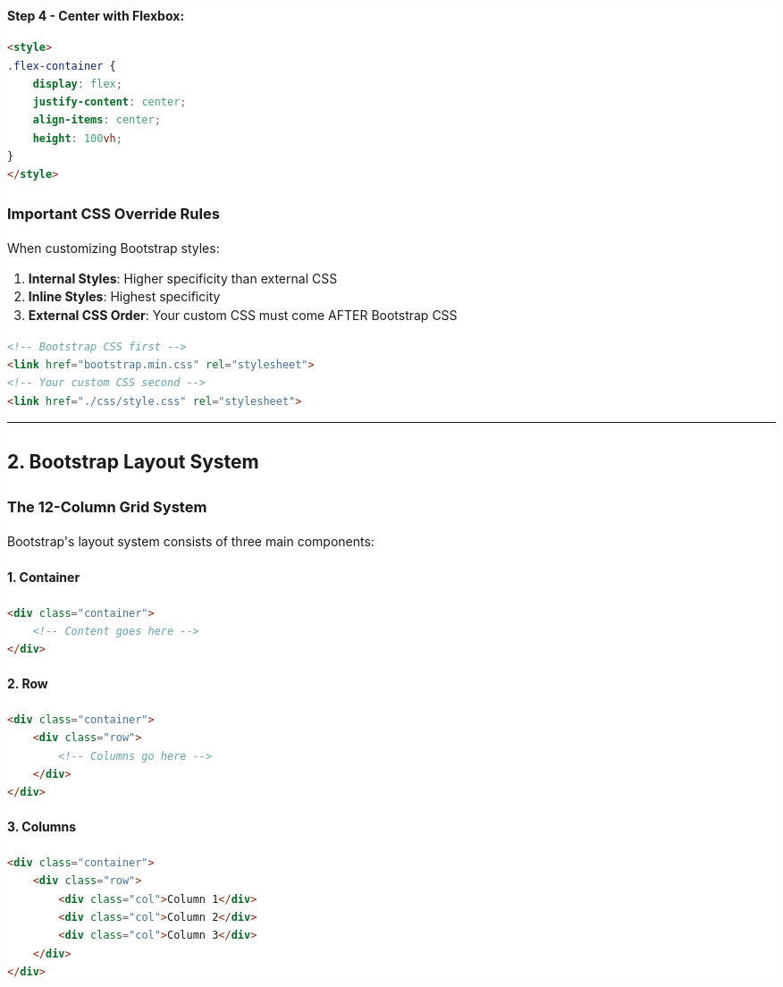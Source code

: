 **Step 4 - Center with Flexbox:**
```html
<style>
.flex-container {
    display: flex;
    justify-content: center;
    align-items: center;
    height: 100vh;
}
</style>
```

### Important CSS Override Rules

When customizing Bootstrap styles:

1. **Internal Styles**: Higher specificity than external CSS
2. **Inline Styles**: Highest specificity
3. **External CSS Order**: Your custom CSS must come AFTER Bootstrap CSS

```html
<!-- Bootstrap CSS first -->
<link href="bootstrap.min.css" rel="stylesheet">
<!-- Your custom CSS second -->
<link href="./css/style.css" rel="stylesheet">
```

---

## 2. Bootstrap Layout System

### The 12-Column Grid System

Bootstrap's layout system consists of three main components:

#### 1. Container
```html
<div class="container">
    <!-- Content goes here -->
</div>
```

#### 2. Row
```html
<div class="container">
    <div class="row">
        <!-- Columns go here -->
    </div>
</div>
```

#### 3. Columns
```html
<div class="container">
    <div class="row">
        <div class="col">Column 1</div>
        <div class="col">Column 2</div>
        <div class="col">Column 3</div>
    </div>
</div>
```
